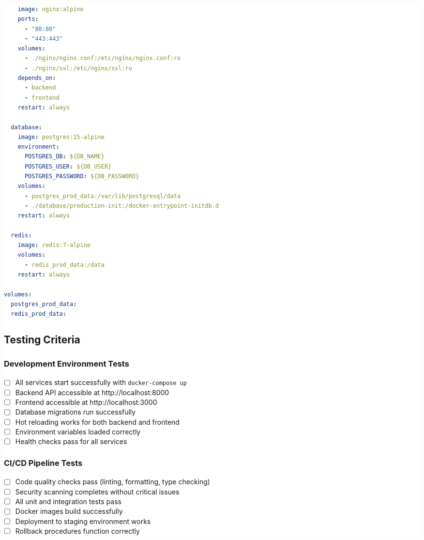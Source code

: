 ```yaml
    image: nginx:alpine
    ports:
      - "80:80"
      - "443:443"
    volumes:
      - ./nginx/nginx.conf:/etc/nginx/nginx.conf:ro
      - ./nginx/ssl:/etc/nginx/ssl:ro
    depends_on:
      - backend
      - frontend
    restart: always

  database:
    image: postgres:15-alpine
    environment:
      POSTGRES_DB: ${DB_NAME}
      POSTGRES_USER: ${DB_USER}
      POSTGRES_PASSWORD: ${DB_PASSWORD}
    volumes:
      - postgres_prod_data:/var/lib/postgresql/data
      - ./database/production-init:/docker-entrypoint-initdb.d
    restart: always

  redis:
    image: redis:7-alpine
    volumes:
      - redis_prod_data:/data
    restart: always

volumes:
  postgres_prod_data:
  redis_prod_data:
```

## Testing Criteria

### Development Environment Tests
- [ ] All services start successfully with `docker-compose up`
- [ ] Backend API accessible at http://localhost:8000
- [ ] Frontend accessible at http://localhost:3000
- [ ] Database migrations run successfully
- [ ] Hot reloading works for both backend and frontend
- [ ] Environment variables loaded correctly
- [ ] Health checks pass for all services

### CI/CD Pipeline Tests
- [ ] Code quality checks pass (linting, formatting, type checking)
- [ ] Security scanning completes without critical issues
- [ ] All unit and integration tests pass
- [ ] Docker images build successfully
- [ ] Deployment to staging environment works
- [ ] Rollback procedures function correctly
